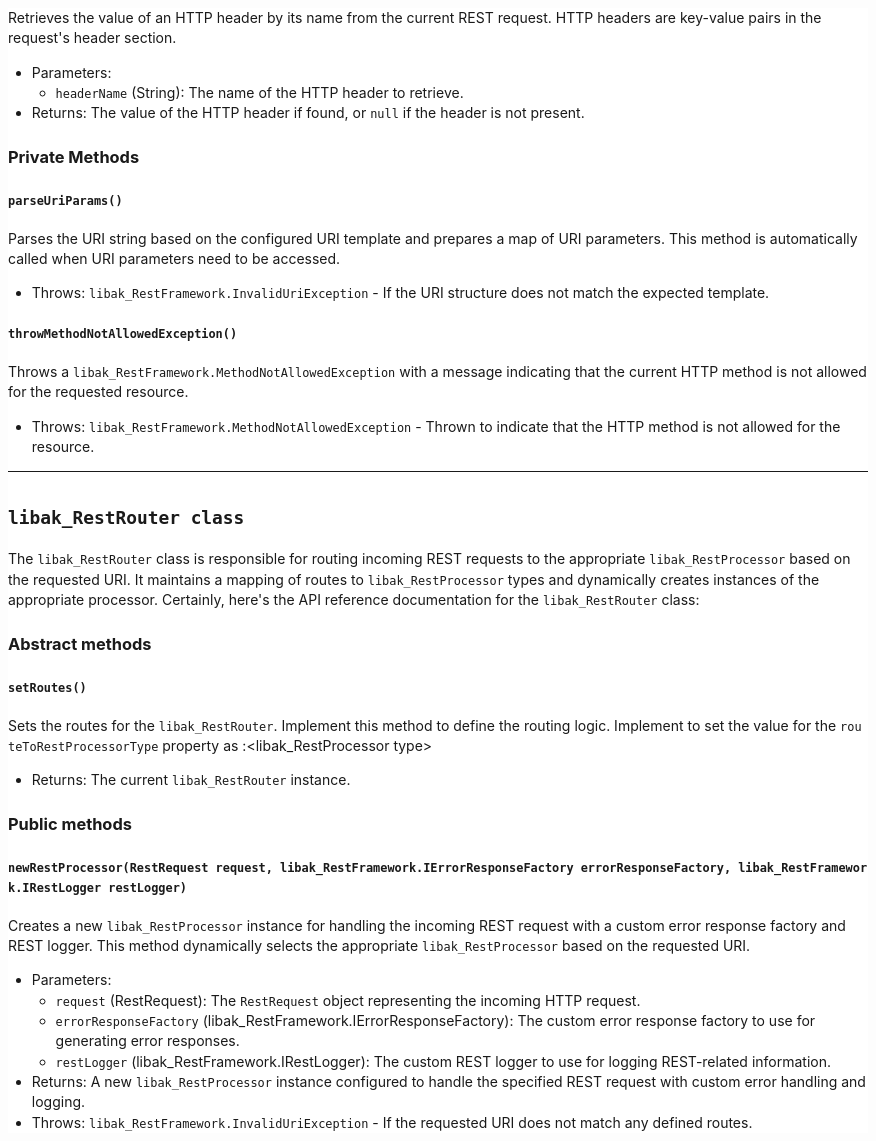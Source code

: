 Retrieves the value of an HTTP header by its name from the current REST request. HTTP headers are key-value pairs in the request's header section.

- Parameters:
  - `headerName` (String): The name of the HTTP header to retrieve.
- Returns: The value of the HTTP header if found, or `null` if the header is not present.

### Private Methods

#### `parseUriParams()`

Parses the URI string based on the configured URI template and prepares a map of URI parameters. This method is automatically called when URI parameters need to be accessed.

- Throws: `libak_RestFramework.InvalidUriException` - If the URI structure does not match the expected template.

#### `throwMethodNotAllowedException()`

Throws a `libak_RestFramework.MethodNotAllowedException` with a message indicating that the current HTTP method is not allowed for the requested resource.

- Throws: `libak_RestFramework.MethodNotAllowedException` - Thrown to indicate that the HTTP method is not allowed for the resource.

---

## `libak_RestRouter class`

The `libak_RestRouter` class is responsible for routing incoming REST requests to the appropriate `libak_RestProcessor` based on the requested URI. It maintains a mapping of routes to `libak_RestProcessor` types and dynamically creates instances of the appropriate processor.
Certainly, here's the API reference documentation for the `libak_RestRouter` class:

### Abstract methods

#### `setRoutes()`

Sets the routes for the `libak_RestRouter`. Implement this method to define the routing logic. Implement to set the value for the `routeToRestProcessorType` property as <route>:<libak_RestProcessor type>

- Returns: The current `libak_RestRouter` instance.

### Public methods

#### `newRestProcessor(RestRequest request, libak_RestFramework.IErrorResponseFactory errorResponseFactory, libak_RestFramework.IRestLogger restLogger)`

Creates a new `libak_RestProcessor` instance for handling the incoming REST request with a custom error response factory and REST logger. This method dynamically selects the appropriate `libak_RestProcessor` based on the requested URI.

- Parameters:
  - `request` (RestRequest): The `RestRequest` object representing the incoming HTTP request.
  - `errorResponseFactory` (libak_RestFramework.IErrorResponseFactory): The custom error response factory to use for generating error responses.
  - `restLogger` (libak_RestFramework.IRestLogger): The custom REST logger to use for logging REST-related information.
- Returns: A new `libak_RestProcessor` instance configured to handle the specified REST request with custom error handling and logging.
- Throws: `libak_RestFramework.InvalidUriException` - If the requested URI does not match any defined routes.
